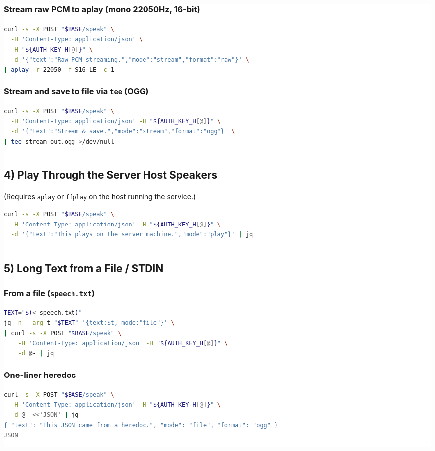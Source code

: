 ### Stream **raw PCM** to **aplay** (mono 22050Hz, 16-bit)

```bash
curl -s -X POST "$BASE/speak" \
  -H 'Content-Type: application/json' \
  -H "${AUTH_KEY_H[@]}" \
  -d '{"text":"Raw PCM streaming.","mode":"stream","format":"raw"}' \
| aplay -r 22050 -f S16_LE -c 1
```

### Stream and save to file via `tee` (OGG)

```bash
curl -s -X POST "$BASE/speak" \
  -H 'Content-Type: application/json' -H "${AUTH_KEY_H[@]}" \
  -d '{"text":"Stream & save.","mode":"stream","format":"ogg"}' \
| tee stream_out.ogg >/dev/null
```

---

## 4) Play Through the **Server Host** Speakers

(Requires `aplay` or `ffplay` on the host running the service.)

```bash
curl -s -X POST "$BASE/speak" \
  -H 'Content-Type: application/json' -H "${AUTH_KEY_H[@]}" \
  -d '{"text":"This plays on the server machine.","mode":"play"}' | jq
```

---

## 5) Long Text from a File / STDIN

### From a file (`speech.txt`)

```bash
TEXT="$(< speech.txt)"
jq -n --arg t "$TEXT" '{text:$t, mode:"file"}' \
| curl -s -X POST "$BASE/speak" \
    -H 'Content-Type: application/json' -H "${AUTH_KEY_H[@]}" \
    -d @- | jq
```

### One-liner heredoc

```bash
curl -s -X POST "$BASE/speak" \
  -H 'Content-Type: application/json' -H "${AUTH_KEY_H[@]}" \
  -d @- <<'JSON' | jq
{ "text": "This JSON came from a heredoc.", "mode": "file", "format": "ogg" }
JSON
```

---